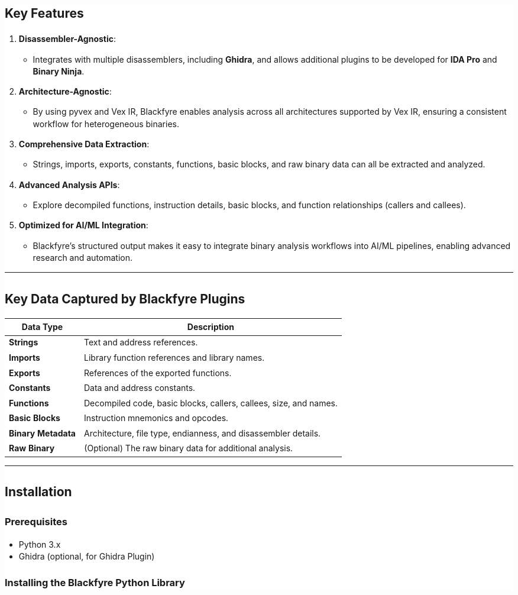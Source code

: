 
## Key Features

1. **Disassembler-Agnostic**:
   - Integrates with multiple disassemblers, including **Ghidra**, and allows additional plugins to be developed for **IDA Pro** and **Binary Ninja**.

2. **Architecture-Agnostic**:
   - By using pyvex and Vex IR, Blackfyre enables analysis across all architectures supported by Vex IR, ensuring a consistent workflow for heterogeneous binaries.

3. **Comprehensive Data Extraction**:
   - Strings, imports, exports, constants, functions, basic blocks, and raw binary data can all be extracted and analyzed.

4. **Advanced Analysis APIs**:
   - Explore decompiled functions, instruction details, basic blocks, and function relationships (callers and callees).

5. **Optimized for AI/ML Integration**:
   - Blackfyre’s structured output makes it easy to integrate binary analysis workflows into AI/ML pipelines, enabling advanced research and automation.

---

## Key Data Captured by Blackfyre Plugins

| Data Type       | Description                                                                 |
|------------------|-----------------------------------------------------------------------------|
| **Strings**      | Text and address references.                                               |
| **Imports**      | Library function references and library names.                             |
| **Exports**      | References of the exported functions.                                      |
| **Constants**    | Data and address constants.                                                |
| **Functions**    | Decompiled code, basic blocks, callers, callees, size, and names.          |
| **Basic Blocks** | Instruction mnemonics and opcodes.                                         |
| **Binary Metadata** | Architecture, file type, endianness, and disassembler details.           |
| **Raw Binary**   | (Optional) The raw binary data for additional analysis.                    |

---

## Installation

### Prerequisites
- Python 3.x
- Ghidra (optional, for Ghidra Plugin)

### Installing the Blackfyre Python Library

